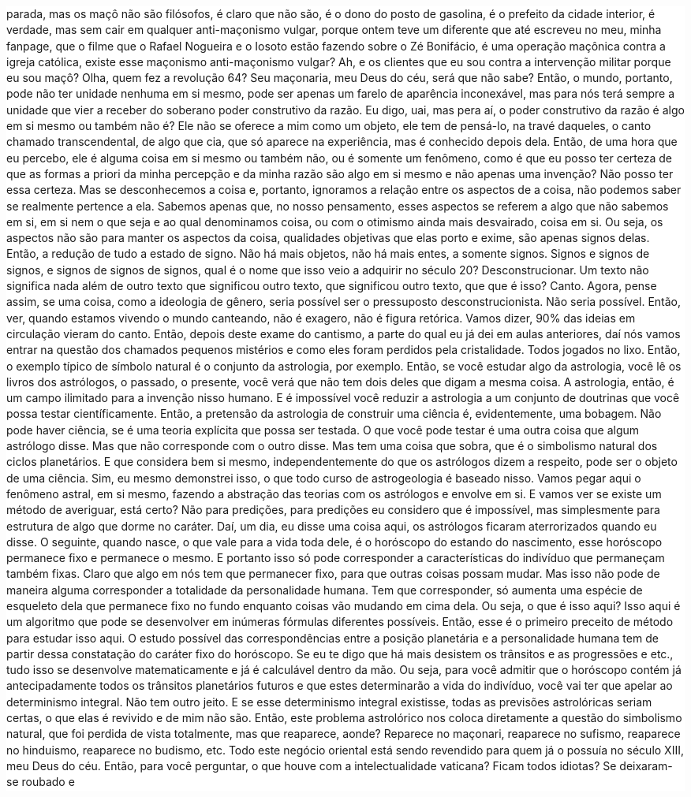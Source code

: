 parada, mas os maçô não são filósofos, é claro que não são, é o dono do posto de gasolina, é o prefeito da cidade interior, é verdade, mas sem cair em qualquer anti-maçonismo vulgar, porque ontem teve um diferente que até escreveu no meu, minha fanpage, que o filme que o Rafael Nogueira e o Iosoto estão fazendo sobre o Zé Bonifácio, é uma operação maçônica contra a igreja católica, existe esse maçonismo anti-maçonismo vulgar? Ah, e os clientes que eu sou contra a intervenção militar porque eu sou maçô? Olha, quem fez a revolução 64? Seu maçonaria, meu Deus do céu, será que não sabe? Então, o mundo, portanto, pode não ter unidade nenhuma em si mesmo, pode ser apenas um farelo de aparência inconexável, mas para nós terá sempre a unidade que vier a receber do soberano poder construtivo da razão. Eu digo, uai, mas pera aí, o poder construtivo da razão é algo em si mesmo ou também não é? Ele não se oferece a mim como um objeto, ele tem de pensá-lo, na travé daqueles, o canto chamado transcendental, de algo que cia, que só aparece na experiência, mas é conhecido depois dela. Então, de uma hora que eu percebo, ele é alguma coisa em si mesmo ou também não, ou é somente um fenômeno, como é que eu posso ter certeza de que as formas a priori da minha percepção e da minha razão são algo em si mesmo e não apenas uma invenção? Não posso ter essa certeza. Mas se desconhecemos a coisa e, portanto, ignoramos a relação entre os aspectos de a coisa, não podemos saber se realmente pertence a ela. Sabemos apenas que, no nosso pensamento, esses aspectos se referem a algo que não sabemos em si, em si nem o que seja e ao qual denominamos coisa, ou com o otimismo ainda mais desvairado, coisa em si. Ou seja, os aspectos não são para manter os aspectos da coisa, qualidades objetivas que elas porto e exime, são apenas signos delas. Então, a redução de tudo a estado de signo. Não há mais objetos, não há mais entes, a somente signos. Signos e signos de signos, e signos de signos de signos, qual é o nome que isso veio a adquirir no século 20? Desconstrucionar. Um texto não significa nada além de outro texto que significou outro texto, que significou outro texto, que que é isso? Canto. Agora, pense assim, se uma coisa, como a ideologia de gênero, seria possível ser o pressuposto desconstrucionista. Não seria possível. Então, ver, quando estamos vivendo o mundo canteando, não é exagero, não é figura retórica. Vamos dizer, 90% das ideias em circulação vieram do canto. Então, depois deste exame do cantismo, a parte do qual eu já dei em aulas anteriores, daí nós vamos entrar na questão dos chamados pequenos mistérios e como eles foram perdidos pela cristalidade. Todos jogados no lixo. Então, o exemplo típico de símbolo natural é o conjunto da astrologia, por exemplo. Então, se você estudar algo da astrologia, você lê os livros dos astrólogos, o passado, o presente, você verá que não tem dois deles que digam a mesma coisa. A astrologia, então, é um campo ilimitado para a invenção nisso humano. E é impossível você reduzir a astrologia a um conjunto de doutrinas que você possa testar científicamente. Então, a pretensão da astrologia de construir uma ciência é, evidentemente, uma bobagem. Não pode haver ciência, se é uma teoria explícita que possa ser testada. O que você pode testar é uma outra coisa que algum astrólogo disse. Mas que não corresponde com o outro disse. Mas tem uma coisa que sobra, que é o simbolismo natural dos ciclos planetários. E que considera bem si mesmo, independentemente do que os astrólogos dizem a respeito, pode ser o objeto de uma ciência. Sim, eu mesmo demonstrei isso, o que todo curso de astrogeologia é baseado nisso. Vamos pegar aqui o fenômeno astral, em si mesmo, fazendo a abstração das teorias com os astrólogos e envolve em si. E vamos ver se existe um método de averiguar, está certo? Não para predições, para predições eu considero que é impossível, mas simplesmente para estrutura de algo que dorme no caráter. Daí, um dia, eu disse uma coisa aqui, os astrólogos ficaram aterrorizados quando eu disse. O seguinte, quando nasce, o que vale para a vida toda dele, é o horóscopo do estando do nascimento, esse horóscopo permanece fixo e permanece o mesmo. E portanto isso só pode corresponder a características do indivíduo que permaneçam também fixas. Claro que algo em nós tem que permanecer fixo, para que outras coisas possam mudar. Mas isso não pode de maneira alguma corresponder a totalidade da personalidade humana. Tem que corresponder, só aumenta uma espécie de esqueleto dela que permanece fixo no fundo enquanto coisas vão mudando em cima dela. Ou seja, o que é isso aqui? Isso aqui é um algoritmo que pode se desenvolver em inúmeras fórmulas diferentes possíveis. Então, esse é o primeiro preceito de método para estudar isso aqui. O estudo possível das correspondências entre a posição planetária e a personalidade humana tem de partir dessa constatação do caráter fixo do horóscopo. Se eu te digo que há mais desistem os trânsitos e as progressões e etc., tudo isso se desenvolve matematicamente e já é calculável dentro da mão. Ou seja, para você admitir que o horóscopo contém já antecipadamente todos os trânsitos planetários futuros e que estes determinarão a vida do indivíduo, você vai ter que apelar ao determinismo integral. Não tem outro jeito. E se esse determinismo integral existisse, todas as previsões astrolóricas seriam certas, o que elas é revivido e de mim não são. Então, este problema astrolórico nos coloca diretamente a questão do simbolismo natural, que foi perdida de vista totalmente, mas que reaparece, aonde? Reparece no maçonari, reaparece no sufismo, reaparece no hinduismo, reaparece no budismo, etc. Todo este negócio oriental está sendo revendido para quem já o possuía no século XIII, meu Deus do céu. Então, para você perguntar, o que houve com a intelectualidade vaticana? Ficam todos idiotas? Se deixaram-se roubado e